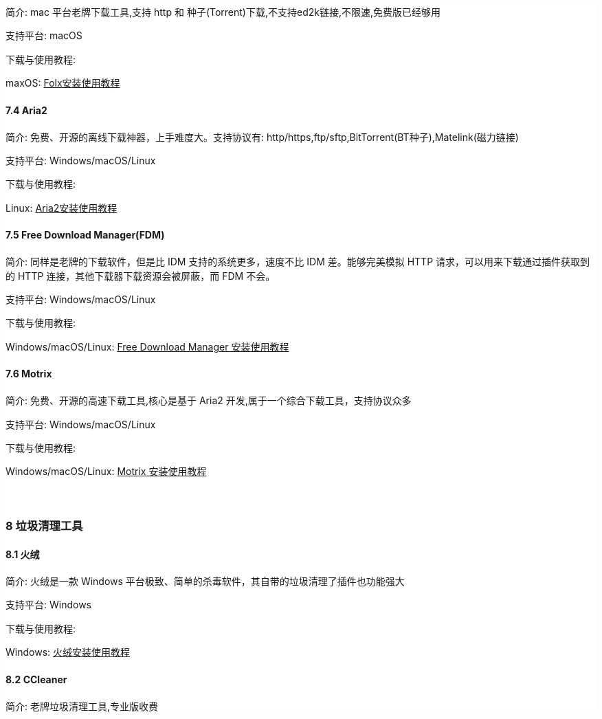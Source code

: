 简介: mac 平台老牌下载工具,支持 http 和 种子(Torrent)下载,不支持ed2k链接,不限速,免费版已经够用  

支持平台: macOS  

下载与使用教程:  

maxOS: [Folx安装使用教程](./MacOS/7.3.mac.folx.md "./MacOS/7.3.mac.folx.md")  

#### 7.4 Aria2

简介: 免费、开源的离线下载神器，上手难度大。支持协议有: http/https,ftp/sftp,BitTorrent(BT种子),Matelink(磁力链接)  

支持平台: Windows/macOS/Linux  

下载与使用教程:  

Linux: [Aria2安装使用教程](./Linux/7.4.linux.aria2.md "./Linux/7.4.linux.aria2.md")  

#### 7.5 Free Download Manager(FDM)

简介: 同样是老牌的下载软件，但是比 IDM 支持的系统更多，速度不比 IDM 差。能够完美模拟 HTTP 请求，可以用来下载通过插件获取到的 HTTP 连接，其他下载器下载资源会被屏蔽，而 FDM 不会。  

支持平台: Windows/macOS/Linux  

下载与使用教程:  

Windows/macOS/Linux: [Free Download Manager 安装使用教程](./Windows/7.5.windows.fdm.md "./Windows/7.5.windows.fdm.md")  

#### 7.6 Motrix

简介: 免费、开源的高速下载工具,核心是基于 Aria2 开发,属于一个综合下载工具，支持协议众多  

支持平台: Windows/macOS/Linux  

下载与使用教程:  

Windows/macOS/Linux: [Motrix 安装使用教程](./Windows/7.6.windows.motrix.md "./Windows/7.6.windows.motrix.md")  



​    

### 8 垃圾清理工具

#### 8.1 火绒

简介: 火绒是一款 Windows 平台极致、简单的杀毒软件，其自带的垃圾清理了插件也功能强大  

支持平台: Windows  

下载与使用教程:  

Windows: [火绒安装使用教程](../../Software/GeneralTools/Windows/2.1.windows.huorong.md "../../Software/GeneralTools/Windows/2.1.windows.huorong.md")  

#### 8.2 CCleaner

简介: 老牌垃圾清理工具,专业版收费  
